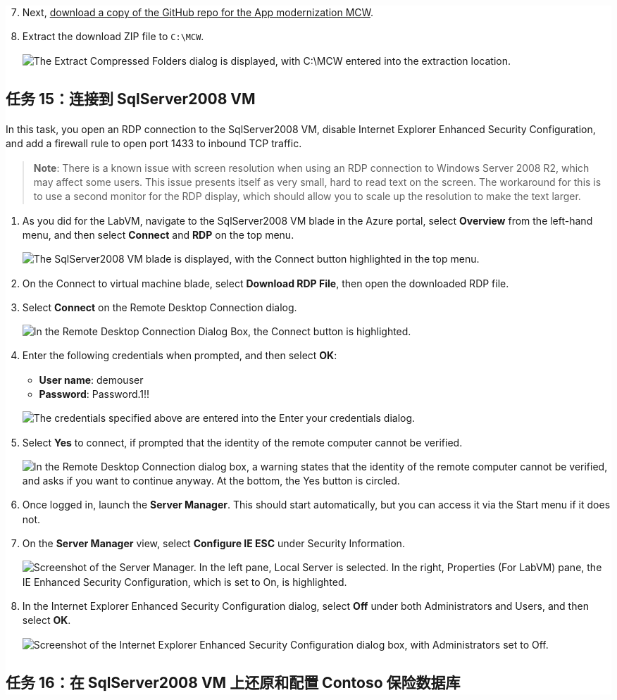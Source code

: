 7. Next, [download a copy of the GitHub repo for the App modernization MCW](https://github.com/microsoft/MCW-App-modernization/archive/master.zip).

8. Extract the download ZIP file to `C:\MCW`.

   ![The Extract Compressed Folders dialog is displayed, with `C:\MCW` entered into the extraction location.](media/mcw-download-extract.png "Extract Compressed ZIP")

## 任务 15：连接到 SqlServer2008 VM

In this task, you open an RDP connection to the SqlServer2008 VM, disable Internet Explorer Enhanced Security Configuration, and add a firewall rule to open port 1433 to inbound TCP traffic.

> **Note**: There is a known issue with screen resolution when using an RDP connection to Windows Server 2008 R2, which may affect some users. This issue presents itself as very small, hard to read text on the screen. The workaround for this is to use a second monitor for the RDP display, which should allow you to scale up the resolution to make the text larger.

1. As you did for the LabVM, navigate to the SqlServer2008 VM blade in the Azure portal, select **Overview** from the left-hand menu, and then select **Connect** and **RDP** on the top menu.

   ![The SqlServer2008 VM blade is displayed, with the Connect button highlighted in the top menu.](./media/connect-vm-rdp.png "Connect to SqlServer2008 VM")

2. On the Connect to virtual machine blade, select **Download RDP File**, then open the downloaded RDP file.

3. Select **Connect** on the Remote Desktop Connection dialog.

   ![In the Remote Desktop Connection Dialog Box, the Connect button is highlighted.](./media/remote-desktop-connection-sql-2008.png "Remote Desktop Connection dialog")

4. Enter the following credentials when prompted, and then select **OK**:

   - **User name**: demouser
   - **Password**: Password.1!!

   ![The credentials specified above are entered into the Enter your credentials dialog.](media/rdc-credentials-sql-2008.png "Enter your credentials")

5. Select **Yes** to connect, if prompted that the identity of the remote computer cannot be verified.

   ![In the Remote Desktop Connection dialog box, a warning states that the identity of the remote computer cannot be verified, and asks if you want to continue anyway. At the bottom, the Yes button is circled.](./media/remote-desktop-connection-identity-verification-sqlserver2008.png "Remote Desktop Connection dialog")

6. Once logged in, launch the **Server Manager**. This should start automatically, but you can access it via the Start menu if it does not.

7. On the **Server Manager** view, select **Configure IE ESC** under Security Information.

   ![Screenshot of the Server Manager. In the left pane, Local Server is selected. In the right, Properties (For LabVM) pane, the IE Enhanced Security Configuration, which is set to On, is highlighted.](./media/windows-server-2008-manager-ie-enhanced-security-configuration.png "Server Manager")

8. In the Internet Explorer Enhanced Security Configuration dialog, select **Off** under both Administrators and Users, and then select **OK**.

   ![Screenshot of the Internet Explorer Enhanced Security Configuration dialog box, with Administrators set to Off.](./media/2008-internet-explorer-enhanced-security-configuration-dialog.png "Internet Explorer Enhanced Security Configuration dialog box")

## 任务 16：在 SqlServer2008 VM 上还原和配置 Contoso 保险数据库
